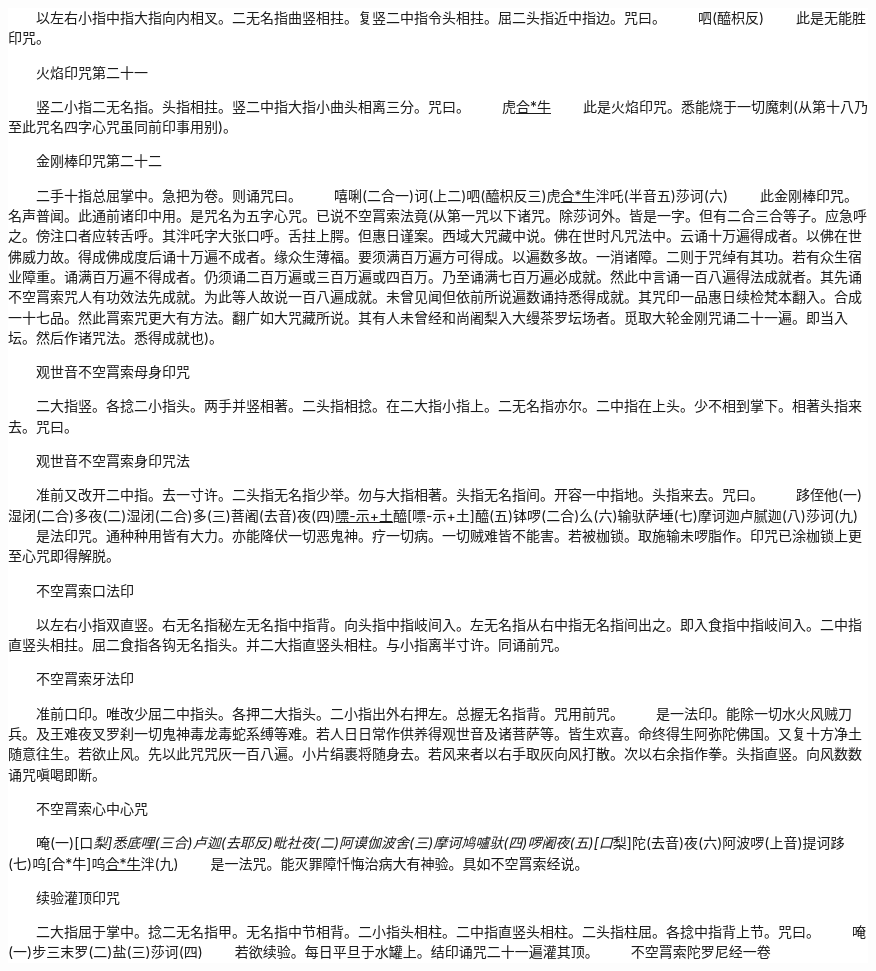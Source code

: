 　　以左右小指中指大指向内相叉。二无名指曲竖相拄。复竖二中指令头相拄。屈二头指近中指边。咒曰。
　　呬(醯枳反)
　　此是无能胜印咒。

　　火焰印咒第二十一

　　竖二小指二无名指。头指相拄。竖二中指大指小曲头相离三分。咒曰。
　　虎[合*牛](二合)
　　此是火焰印咒。悉能烧于一切魔刺(从第十八乃至此咒名四字心咒虽同前印事用别)。

　　金刚棒印咒第二十二

　　二手十指总屈掌中。急把为卷。则诵咒曰。
　　嘻唎(二合一)诃(上二)呬(醯枳反三)虎[合*牛](二合四)泮吒(半音五)莎诃(六)
　　此金刚棒印咒。名声普闻。此通前诸印中用。是咒名为五字心咒。已说不空罥索法竟(从第一咒以下诸咒。除莎诃外。皆是一字。但有二合三合等子。应急呼之。傍注口者应转舌呼。其泮吒字大张口呼。舌拄上腭。但惠日谨案。西域大咒藏中说。佛在世时凡咒法中。云诵十万遍得成者。以佛在世佛威力故。得成佛成度后诵十万遍不成者。缘众生薄福。要须满百万遍方可得成。以遍数多故。一消诸障。二则于咒绰有其功。若有众生宿业障重。诵满百万遍不得成者。仍须诵二百万遍或三百万遍或四百万。乃至诵满七百万遍必成就。然此中言诵一百八遍得法成就者。其先诵不空罥索咒人有功效法先成就。为此等人故说一百八遍成就。未曾见闻但依前所说遍数诵持悉得成就。其咒印一品惠日续检梵本翻入。合成一十七品。然此罥索咒更大有方法。翻广如大咒藏所说。其有人未曾经和尚阇梨入大缦茶罗坛场者。觅取大轮金刚咒诵二十一遍。即当入坛。然后作诸咒法。悉得成就也)。

　　观世音不空罥索母身印咒

　　二大指竖。各捻二小指头。两手并竖相著。二头指相捻。在二大指小指上。二无名指亦尔。二中指在上头。少不相到掌下。相著头指来去。咒曰。

　　观世音不空罥索身印咒法

　　准前又改开二中指。去一寸许。二头指无名指少举。勿与大指相著。头指无名指间。开容一中指地。头指来去。咒曰。
　　跢侄他(一)湿闭(二合)多夜(二)湿闭(二合)多(三)菩阇(去音)夜(四)[嘌-示+土](去音)醯[嘌-示+土]醯(五)钵啰(二合)么(六)输驮萨埵(七)摩诃迦卢腻迦(八)莎诃(九)
　　是法印咒。通种种用皆有大力。亦能降伏一切恶鬼神。疗一切病。一切贼难皆不能害。若被枷锁。取施输未啰脂作。印咒已涂枷锁上更至心咒即得解脱。

　　不空罥索口法印

　　以左右小指双直竖。右无名指秘左无名指中指背。向头指中指岐间入。左无名指从右中指无名指间出之。即入食指中指岐间入。二中指直竖头相拄。屈二食指各钩无名指头。并二大指直竖头相柱。与小指离半寸许。同诵前咒。

　　不空罥索牙法印

　　准前口印。唯改少屈二中指头。各押二大指头。二小指出外右押左。总握无名指背。咒用前咒。
　　是一法印。能除一切水火风贼刀兵。及王难夜叉罗刹一切鬼神毒龙毒蛇系缚等难。若人日日常作供养得观世音及诸菩萨等。皆生欢喜。命终得生阿弥陀佛国。又复十方净土随意往生。若欲止风。先以此咒咒灰一百八遍。小片绢裹将随身去。若风来者以右手取灰向风打散。次以右余指作拳。头指直竖。向风数数诵咒嗔喝即断。

　　不空罥索心中心咒

　　唵(一)[口*梨]悉底哩(三合)卢迦(去耶反)毗社夜(二)阿谟伽波舍(三)摩诃鸠嚧驮(四)啰阇夜(五)[口*梨]陀(去音)夜(六)阿波啰(上音)提诃跢(七)呜[合*牛]呜[合*牛](八)泮(九)
　　是一法咒。能灭罪障忏悔治病大有神验。具如不空罥索经说。

　　续验灌顶印咒

　　二大指屈于掌中。捻二无名指甲。无名指中节相背。二小指头相柱。二中指直竖头相柱。二头指柱屈。各捻中指背上节。咒曰。
　　唵(一)步三末罗(二)盐(三)莎诃(四)
　　若欲续验。每日平旦于水罐上。结印诵咒二十一遍灌其顶。
　　不空罥索陀罗尼经一卷

